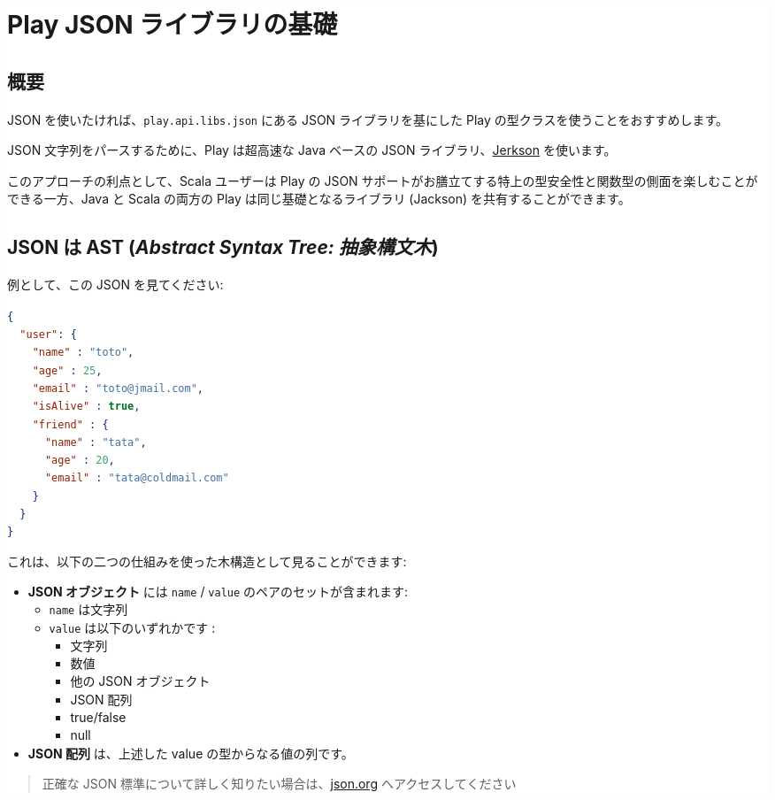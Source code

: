 

# Play JSON ライブラリの基礎


## 概要


JSON を使いたければ、```play.api.libs.json``` にある JSON ライブラリを基にした Play の型クラスを使うことをおすすめします。


JSON 文字列をパースするために、Play は超高速な Java ベースの JSON ライブラリ、[Jerkson](https://github.com/codahale/jerkson/) を使います。


このアプローチの利点として、Scala ユーザーは Play の JSON サポートがお膳立てする特上の型安全性と関数型の側面を楽しむことができる一方、Java と Scala の両方の Play は同じ基礎となるライブラリ (Jackson) を共有することができます。


## JSON は AST (_Abstract Syntax Tree: 抽象構文木_)


例として、この JSON を見てください:

```json
{ 
  "user": {
    "name" : "toto",
    "age" : 25,
    "email" : "toto@jmail.com",
    "isAlive" : true,
    "friend" : {
  	  "name" : "tata",
  	  "age" : 20,
  	  "email" : "tata@coldmail.com"
    }
  } 
}
```


これは、以下の二つの仕組みを使った木構造として見ることができます:


- **JSON オブジェクト** には `name` / `value` のペアのセットが含まれます:
    - `name` は文字列
    - `value` は以下のいずれかです :
        - 文字列
        - 数値
        - 他の JSON オブジェクト
        - JSON 配列
        - true/false
        - null
- **JSON 配列** は、上述した value の型からなる値の列です。


> 正確な JSON 標準について詳しく知りたい場合は、[json.org](http://json.org/) へアクセスしてください
